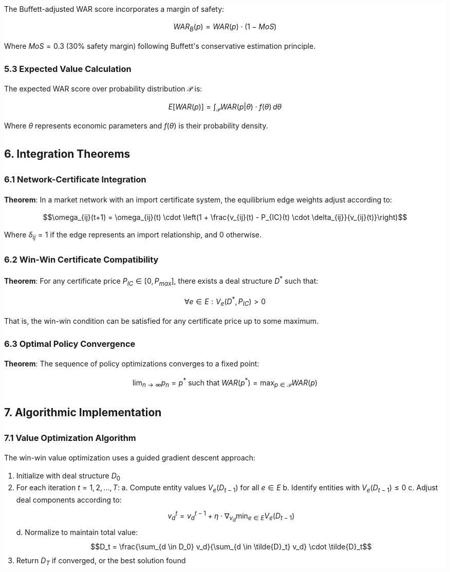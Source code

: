 The Buffett-adjusted WAR score incorporates a margin of safety:

$$WAR_B(p) = WAR(p) \cdot (1 - MoS)$$

Where $MoS = 0.3$ (30% safety margin) following Buffett's conservative estimation principle.

### 5.3 Expected Value Calculation

The expected WAR score over probability distribution $\mathcal{P}$ is:

$$E[WAR(p)] = \int_{\mathcal{P}} WAR(p|\theta) \cdot f(\theta) \, d\theta$$

Where $\theta$ represents economic parameters and $f(\theta)$ is their probability density.

## 6. Integration Theorems

### 6.1 Network-Certificate Integration

**Theorem**: In a market network with an import certificate system, the equilibrium edge weights adjust according to:

$$\omega_{ij}(t+1) = \omega_{ij}(t) \cdot \left(1 + \frac{v_{ij}(t) - P_{IC}(t) \cdot \delta_{ij}}{v_{ij}(t)}\right)$$

Where $\delta_{ij} = 1$ if the edge represents an import relationship, and 0 otherwise.

### 6.2 Win-Win Certificate Compatibility

**Theorem**: For any certificate price $P_{IC} \in [0, P_{max}]$, there exists a deal structure $D^*$ such that:

$$\forall e \in E: V_e(D^*, P_{IC}) > 0$$

That is, the win-win condition can be satisfied for any certificate price up to some maximum.

### 6.3 Optimal Policy Convergence

**Theorem**: The sequence of policy optimizations converges to a fixed point:

$$\lim_{n \rightarrow \infty} p_n = p^* \text{ such that } WAR(p^*) = \max_{p \in \mathcal{P}} WAR(p)$$

## 7. Algorithmic Implementation

### 7.1 Value Optimization Algorithm

The win-win value optimization uses a guided gradient descent approach:

1. Initialize with deal structure $D_0$
2. For each iteration $t = 1, 2, ..., T$:
   a. Compute entity values $V_e(D_{t-1})$ for all $e \in E$
   b. Identify entities with $V_e(D_{t-1}) \leq 0$
   c. Adjust deal components according to:
      $$v_d^t = v_d^{t-1} + \eta \cdot \nabla_{v_d} \min_{e \in E} V_e(D_{t-1})$$
   d. Normalize to maintain total value:
      $$D_t = \frac{\sum_{d \in D_0} v_d}{\sum_{d \in \tilde{D}_t} v_d} \cdot \tilde{D}_t$$
3. Return $D_T$ if converged, or the best solution found
